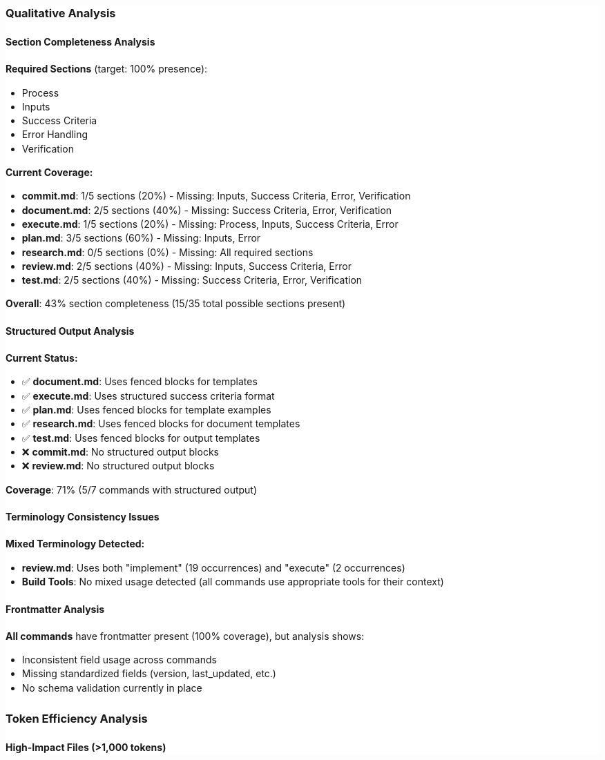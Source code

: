 ### Qualitative Analysis

#### Section Completeness Analysis

**Required Sections** (target: 100% presence):

- Process
- Inputs
- Success Criteria
- Error Handling
- Verification

**Current Coverage:**

- **commit.md**: 1/5 sections (20%) - Missing: Inputs, Success Criteria, Error, Verification
- **document.md**: 2/5 sections (40%) - Missing: Success Criteria, Error, Verification
- **execute.md**: 1/5 sections (20%) - Missing: Process, Inputs, Success Criteria, Error
- **plan.md**: 3/5 sections (60%) - Missing: Inputs, Error
- **research.md**: 0/5 sections (0%) - Missing: All required sections
- **review.md**: 2/5 sections (40%) - Missing: Inputs, Success Criteria, Error
- **test.md**: 2/5 sections (40%) - Missing: Success Criteria, Error, Verification

**Overall**: 43% section completeness (15/35 total possible sections present)

#### Structured Output Analysis

**Current Status:**

- ✅ **document.md**: Uses fenced blocks for templates
- ✅ **execute.md**: Uses structured success criteria format
- ✅ **plan.md**: Uses fenced blocks for template examples
- ✅ **research.md**: Uses fenced blocks for document templates
- ✅ **test.md**: Uses fenced blocks for output templates
- ❌ **commit.md**: No structured output blocks
- ❌ **review.md**: No structured output blocks

**Coverage**: 71% (5/7 commands with structured output)

#### Terminology Consistency Issues

**Mixed Terminology Detected:**

- **review.md**: Uses both "implement" (19 occurrences) and "execute" (2 occurrences)
- **Build Tools**: No mixed usage detected (all commands use appropriate tools for their context)

#### Frontmatter Analysis

**All commands** have frontmatter present (100% coverage), but analysis shows:

- Inconsistent field usage across commands
- Missing standardized fields (version, last_updated, etc.)
- No schema validation currently in place

### Token Efficiency Analysis

#### High-Impact Files (>1,000 tokens)

